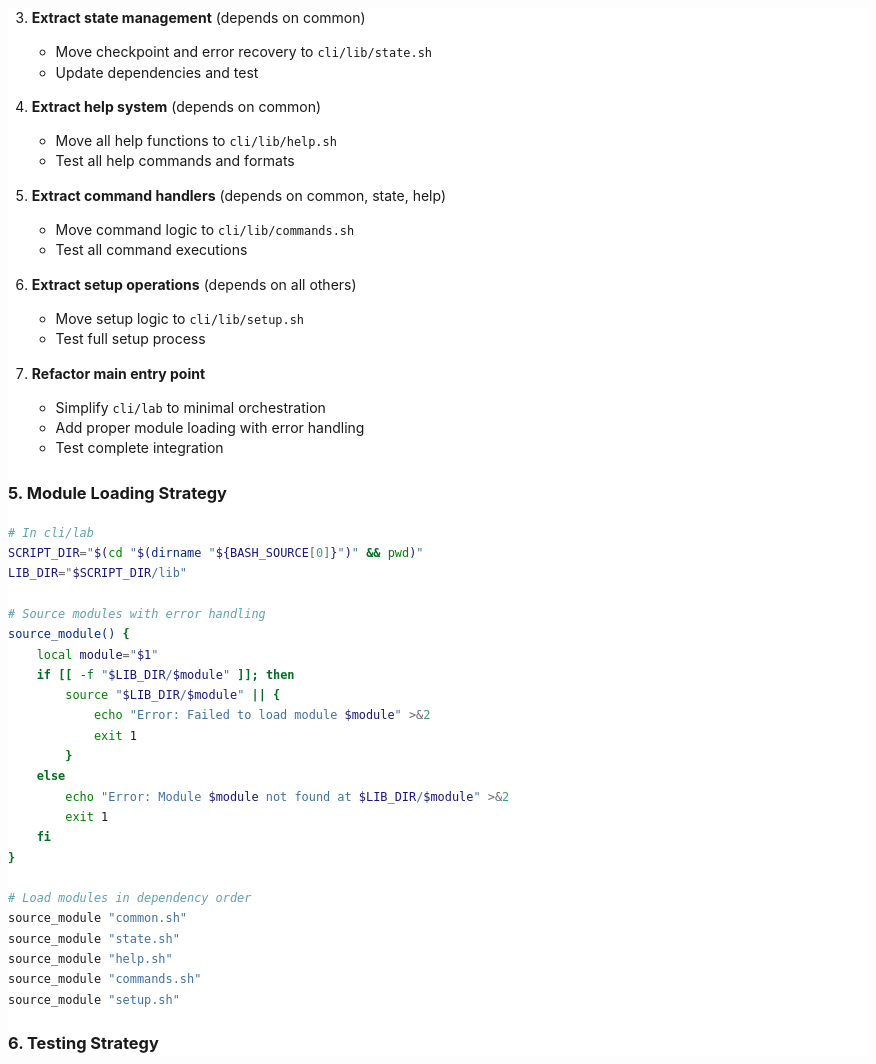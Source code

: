 3. **Extract state management** (depends on common)

   - Move checkpoint and error recovery to `cli/lib/state.sh`
   - Update dependencies and test

4. **Extract help system** (depends on common)

   - Move all help functions to `cli/lib/help.sh`
   - Test all help commands and formats

5. **Extract command handlers** (depends on common, state, help)

   - Move command logic to `cli/lib/commands.sh`
   - Test all command executions

6. **Extract setup operations** (depends on all others)

   - Move setup logic to `cli/lib/setup.sh`
   - Test full setup process

7. **Refactor main entry point**
   - Simplify `cli/lab` to minimal orchestration
   - Add proper module loading with error handling
   - Test complete integration

### 5. Module Loading Strategy

```bash
# In cli/lab
SCRIPT_DIR="$(cd "$(dirname "${BASH_SOURCE[0]}")" && pwd)"
LIB_DIR="$SCRIPT_DIR/lib"

# Source modules with error handling
source_module() {
    local module="$1"
    if [[ -f "$LIB_DIR/$module" ]]; then
        source "$LIB_DIR/$module" || {
            echo "Error: Failed to load module $module" >&2
            exit 1
        }
    else
        echo "Error: Module $module not found at $LIB_DIR/$module" >&2
        exit 1
    fi
}

# Load modules in dependency order
source_module "common.sh"
source_module "state.sh"
source_module "help.sh"
source_module "commands.sh"
source_module "setup.sh"
```

### 6. Testing Strategy
